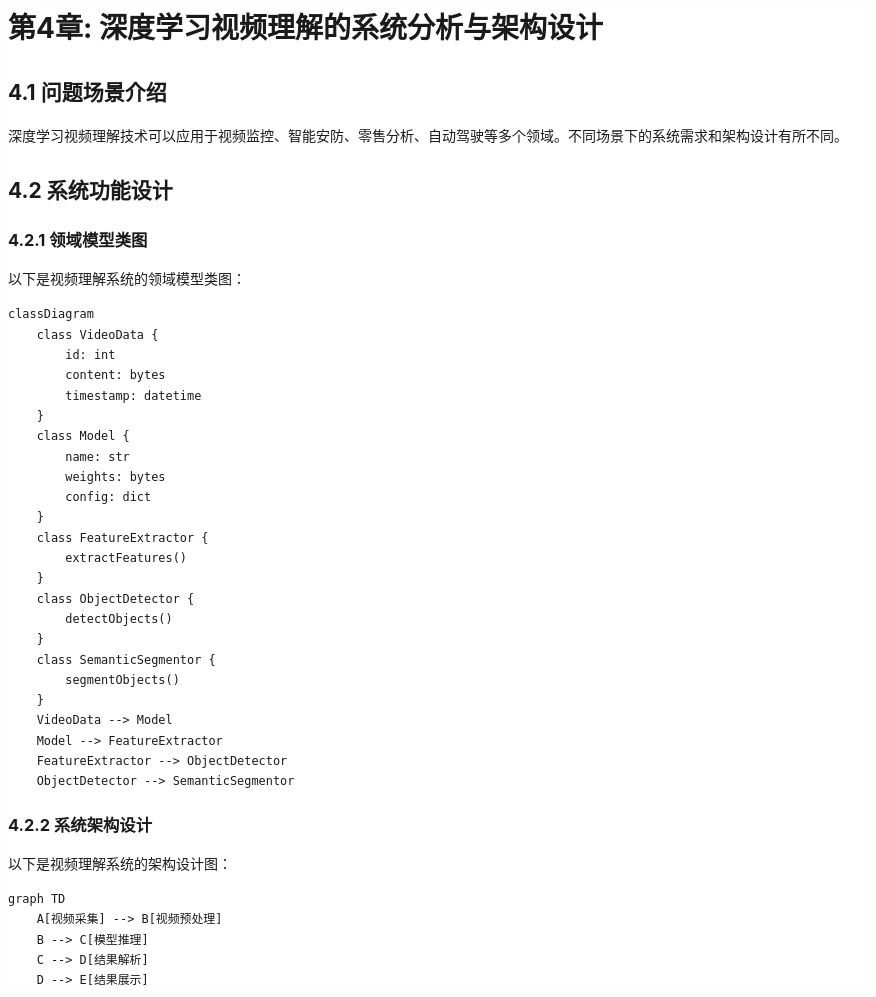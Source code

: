 
# 第4章: 深度学习视频理解的系统分析与架构设计

## 4.1 问题场景介绍

深度学习视频理解技术可以应用于视频监控、智能安防、零售分析、自动驾驶等多个领域。不同场景下的系统需求和架构设计有所不同。

## 4.2 系统功能设计

### 4.2.1 领域模型类图

以下是视频理解系统的领域模型类图：

```mermaid
classDiagram
    class VideoData {
        id: int
        content: bytes
        timestamp: datetime
    }
    class Model {
        name: str
        weights: bytes
        config: dict
    }
    class FeatureExtractor {
        extractFeatures()
    }
    class ObjectDetector {
        detectObjects()
    }
    class SemanticSegmentor {
        segmentObjects()
    }
    VideoData --> Model
    Model --> FeatureExtractor
    FeatureExtractor --> ObjectDetector
    ObjectDetector --> SemanticSegmentor
```

### 4.2.2 系统架构设计

以下是视频理解系统的架构设计图：

```mermaid
graph TD
    A[视频采集] --> B[视频预处理]
    B --> C[模型推理]
    C --> D[结果解析]
    D --> E[结果展示]
```
